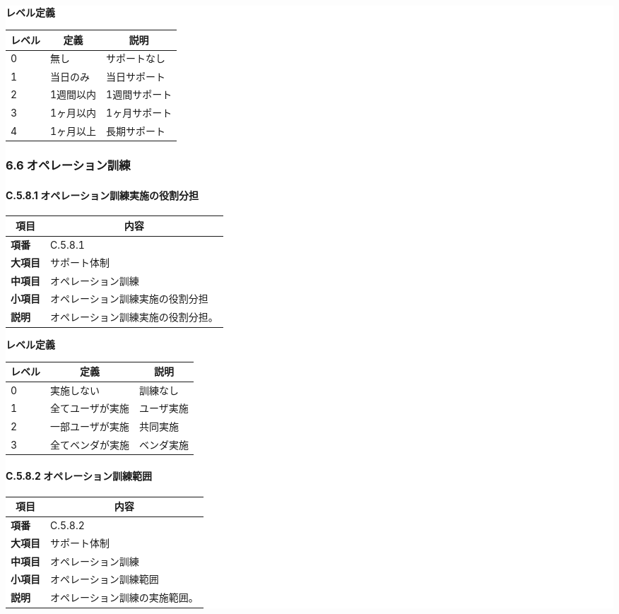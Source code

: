 **レベル定義**

| レベル | 定義 | 説明 |
|--------|------|------|
| 0 | 無し | サポートなし |
| 1 | 当日のみ | 当日サポート |
| 2 | 1週間以内 | 1週間サポート |
| 3 | 1ヶ月以内 | 1ヶ月サポート |
| 4 | 1ヶ月以上 | 長期サポート |

### 6.6 オペレーション訓練

#### C.5.8.1 オペレーション訓練実施の役割分担

| 項目 | 内容 |
|------|------|
| **項番** | C.5.8.1 |
| **大項目** | サポート体制 |
| **中項目** | オペレーション訓練 |
| **小項目** | オペレーション訓練実施の役割分担 |
| **説明** | オペレーション訓練実施の役割分担。 |

**レベル定義**

| レベル | 定義 | 説明 |
|--------|------|------|
| 0 | 実施しない | 訓練なし |
| 1 | 全てユーザが実施 | ユーザ実施 |
| 2 | 一部ユーザが実施 | 共同実施 |
| 3 | 全てベンダが実施 | ベンダ実施 |

#### C.5.8.2 オペレーション訓練範囲

| 項目 | 内容 |
|------|------|
| **項番** | C.5.8.2 |
| **大項目** | サポート体制 |
| **中項目** | オペレーション訓練 |
| **小項目** | オペレーション訓練範囲 |
| **説明** | オペレーション訓練の実施範囲。 |
